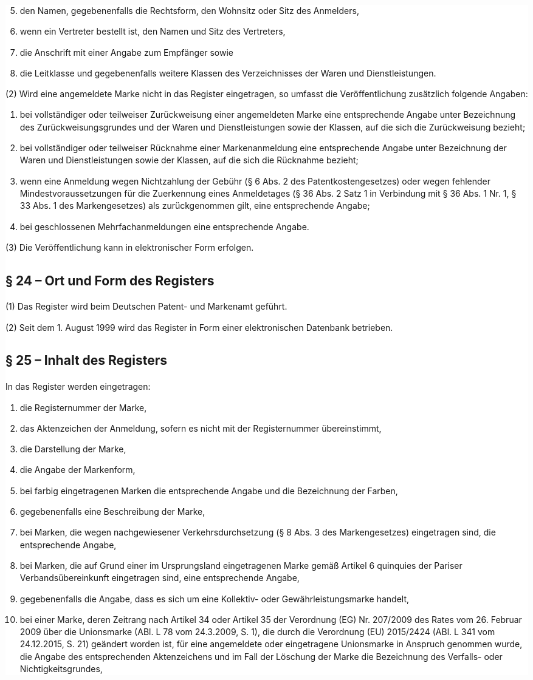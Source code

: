 5. den Namen, gegebenenfalls die Rechtsform, den Wohnsitz oder Sitz des Anmelders,

6. wenn ein Vertreter bestellt ist, den Namen und Sitz des Vertreters,

7. die Anschrift mit einer Angabe zum Empfänger sowie

8. die Leitklasse und gegebenenfalls weitere Klassen des Verzeichnisses der Waren und Dienstleistungen.

(2) Wird eine angemeldete Marke nicht in das Register eingetragen, so umfasst die Veröffentlichung zusätzlich folgende Angaben:

1. bei vollständiger oder teilweiser Zurückweisung einer angemeldeten Marke eine entsprechende Angabe unter Bezeichnung des Zurückweisungsgrundes und der Waren und Dienstleistungen sowie der Klassen, auf die sich die Zurückweisung bezieht;

2. bei vollständiger oder teilweiser Rücknahme einer Markenanmeldung eine entsprechende Angabe unter Bezeichnung der Waren und Dienstleistungen sowie der Klassen, auf die sich die Rücknahme bezieht;

3. wenn eine Anmeldung wegen Nichtzahlung der Gebühr (§ 6 Abs. 2 des Patentkostengesetzes) oder wegen fehlender Mindestvoraussetzungen für die Zuerkennung eines Anmeldetages (§ 36 Abs. 2 Satz 1 in Verbindung mit § 36 Abs. 1 Nr. 1, § 33 Abs. 1 des Markengesetzes) als zurückgenommen gilt, eine entsprechende Angabe;

4. bei geschlossenen Mehrfachanmeldungen eine entsprechende Angabe.

(3) Die Veröffentlichung kann in elektronischer Form erfolgen.


## § 24 – Ort und Form des Registers

(1) Das Register wird beim Deutschen Patent- und Markenamt geführt.

(2) Seit dem 1. August 1999 wird das Register in Form einer elektronischen Datenbank betrieben.


## § 25 – Inhalt des Registers

In das Register werden eingetragen:

1. die Registernummer der Marke,

2. das Aktenzeichen der Anmeldung, sofern es nicht mit der Registernummer übereinstimmt,

3. die Darstellung der Marke,

4. die Angabe der Markenform,

5. bei farbig eingetragenen Marken die entsprechende Angabe und die Bezeichnung der Farben,

6. gegebenenfalls eine Beschreibung der Marke,

7. bei Marken, die wegen nachgewiesener Verkehrsdurchsetzung (§ 8 Abs. 3 des Markengesetzes) eingetragen sind, die entsprechende Angabe,

8. bei Marken, die auf Grund einer im Ursprungsland eingetragenen Marke gemäß Artikel 6 quinquies der Pariser Verbandsübereinkunft eingetragen sind, eine entsprechende Angabe,

9. gegebenenfalls die Angabe, dass es sich um eine Kollektiv- oder Gewährleistungsmarke handelt,

10. bei einer Marke, deren Zeitrang nach Artikel 34 oder Artikel 35 der Verordnung (EG) Nr. 207/2009 des Rates vom 26. Februar 2009 über die Unionsmarke (ABl. L 78 vom 24.3.2009, S. 1), die durch die Verordnung (EU) 2015/2424 (ABl. L 341 vom 24.12.2015, S. 21) geändert worden ist, für eine angemeldete oder eingetragene Unionsmarke in Anspruch genommen wurde, die Angabe des entsprechenden Aktenzeichens und im Fall der Löschung der Marke die Bezeichnung des Verfalls- oder Nichtigkeitsgrundes,
